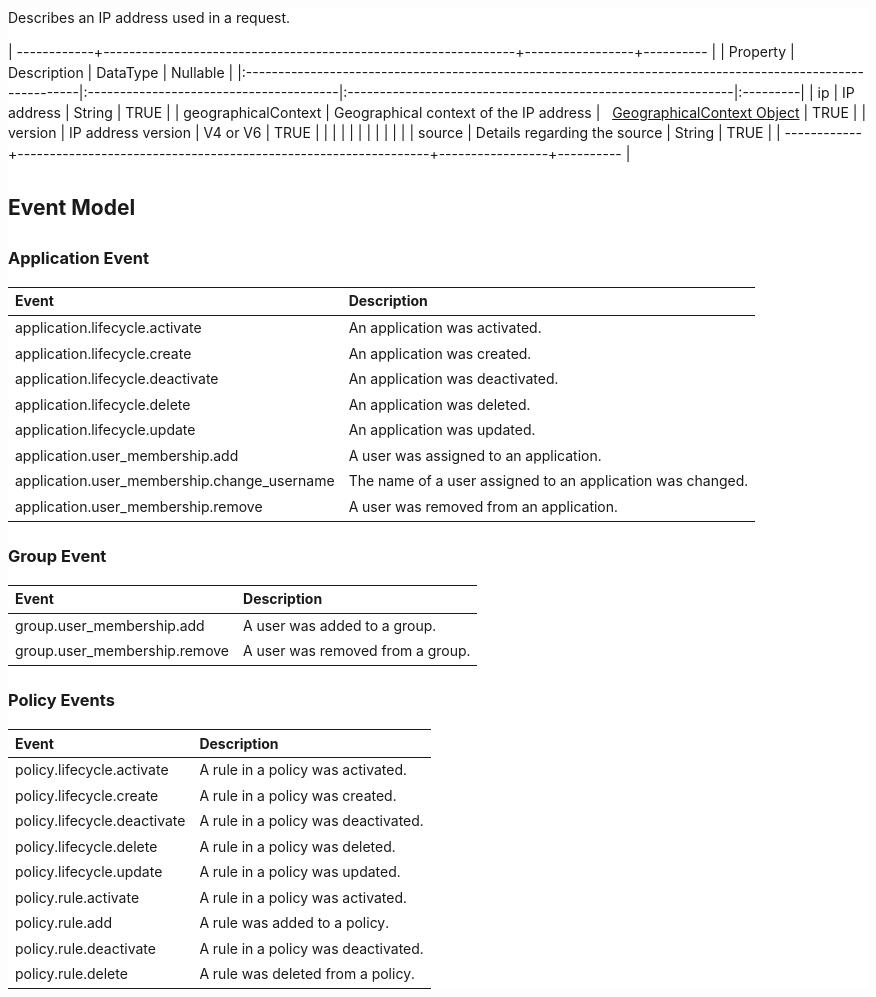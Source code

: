 Describes an IP address used in a request.

| ------------+----------------------------------------------------------------+-----------------+---------- |
| Property                                                                                                   | Description                            | DataType                                                    | Nullable |
|:-----------------------------------------------------------------------------------------------------------|:---------------------------------------|:------------------------------------------------------------|:---------|
| ip                                                                                                         | IP address                             | String                                                      | TRUE     |
| geographicalContext                                                                                        | Geographical context of the IP address |   [GeographicalContext Object](#geographicalcontext-object) | TRUE     |
| version                                                                                                    | IP address version                     | V4 or V6                                                    | TRUE     |
|                                                                                                            |                                        |                                                             |          |
|                                                                                                            |                                        |                                                             |          |
| source                                                                                                     | Details regarding the source           | String                                                      | TRUE     |
| ------------+----------------------------------------------------------------+-----------------+---------- |

## Event Model

### Application Event

| Event                                        | Description                                                |
|:---------------------------------------------|:-----------------------------------------------------------|
| application.lifecycle.activate               | An application was activated.                              |
| application.lifecycle.create                 | An application was created.                                |
| application.lifecycle.deactivate             | An application was deactivated.                            |
| application.lifecycle.delete                 | An application was deleted.                                |
| application.lifecycle.update                 | An application was updated.                                |
| application.user_membership.add              | A user was assigned to an application.                     |
| application.user_membership.change_username  | The name of a user assigned to an application was changed. |
| application.user_membership.remove           | A user was removed from an application.                    |


### Group Event

| Event                        | Description                      |
|:-----------------------------|:---------------------------------|
| group.user_membership.add    | A user was added to a group.     |
| group.user_membership.remove | A user was removed from a group. |

### Policy Events

| Event                       | Description                         |
|:----------------------------|:------------------------------------|
| policy.lifecycle.activate   | A rule in a policy was activated.   |
| policy.lifecycle.create     | A rule in a policy was created.     |
| policy.lifecycle.deactivate | A rule in a policy was deactivated. |
| policy.lifecycle.delete     | A rule in a policy was deleted.     |
| policy.lifecycle.update     | A rule in a policy was updated.     |
| policy.rule.activate        | A rule in a policy was activated.   |
| policy.rule.add             | A rule was added to a policy.       |
| policy.rule.deactivate      | A rule in a policy was deactivated. |
| policy.rule.delete          | A rule was deleted from a policy.   |